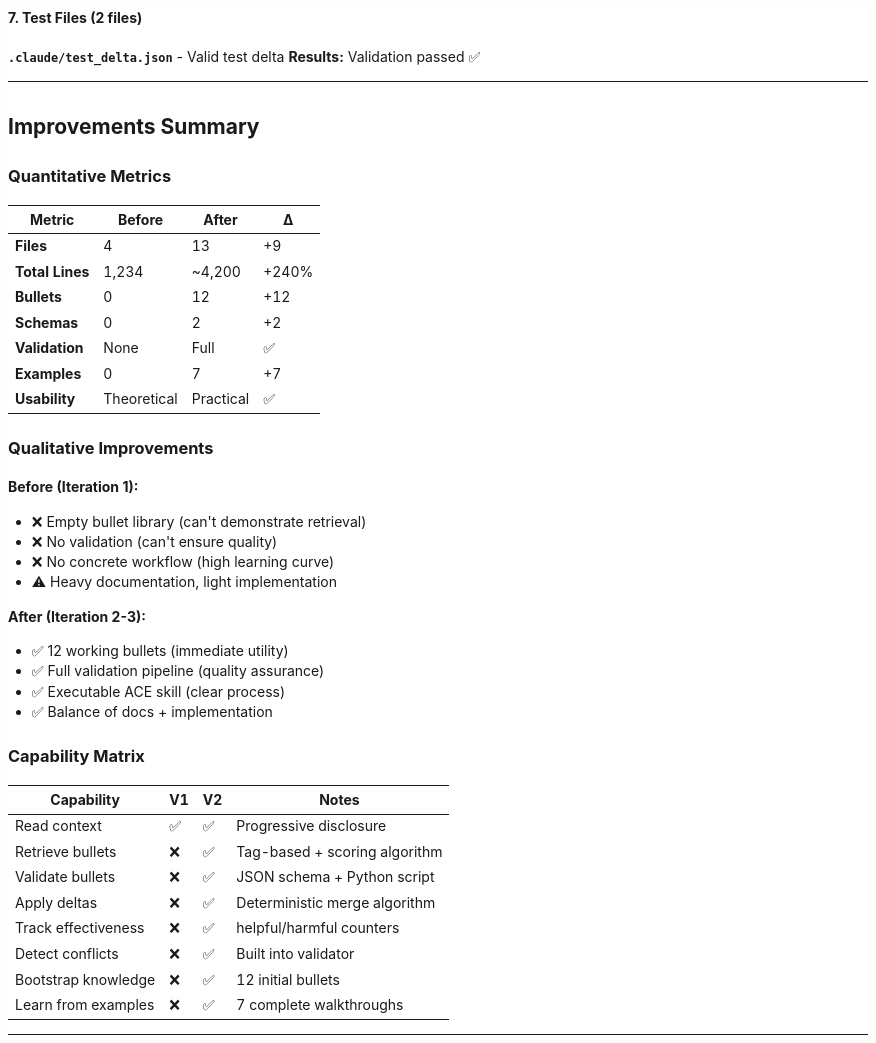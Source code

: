 #### 7. Test Files (2 files)

**`.claude/test_delta.json`** - Valid test delta
**Results:** Validation passed ✅

---

## Improvements Summary

### Quantitative Metrics

| Metric | Before | After | Δ |
|--------|--------|-------|---|
| **Files** | 4 | 13 | +9 |
| **Total Lines** | 1,234 | ~4,200 | +240% |
| **Bullets** | 0 | 12 | +12 |
| **Schemas** | 0 | 2 | +2 |
| **Validation** | None | Full | ✅ |
| **Examples** | 0 | 7 | +7 |
| **Usability** | Theoretical | Practical | ✅ |

### Qualitative Improvements

**Before (Iteration 1):**
- ❌ Empty bullet library (can't demonstrate retrieval)
- ❌ No validation (can't ensure quality)
- ❌ No concrete workflow (high learning curve)
- ⚠️ Heavy documentation, light implementation

**After (Iteration 2-3):**
- ✅ 12 working bullets (immediate utility)
- ✅ Full validation pipeline (quality assurance)
- ✅ Executable ACE skill (clear process)
- ✅ Balance of docs + implementation

### Capability Matrix

| Capability | V1 | V2 | Notes |
|------------|----|----|-------|
| Read context | ✅ | ✅ | Progressive disclosure |
| Retrieve bullets | ❌ | ✅ | Tag-based + scoring algorithm |
| Validate bullets | ❌ | ✅ | JSON schema + Python script |
| Apply deltas | ❌ | ✅ | Deterministic merge algorithm |
| Track effectiveness | ❌ | ✅ | helpful/harmful counters |
| Detect conflicts | ❌ | ✅ | Built into validator |
| Bootstrap knowledge | ❌ | ✅ | 12 initial bullets |
| Learn from examples | ❌ | ✅ | 7 complete walkthroughs |

---
